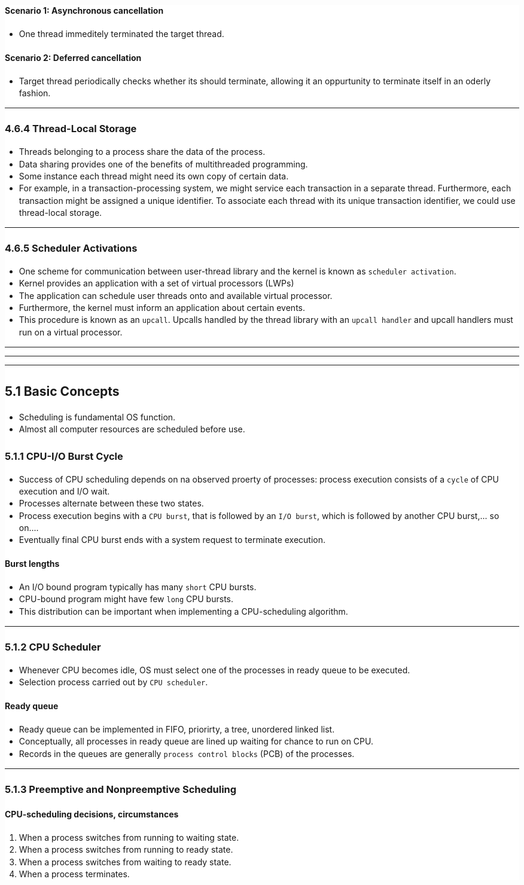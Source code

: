 #### Scenario 1: Asynchronous cancellation
- One thread immeditely terminated the target thread.

#### Scenario 2: Deferred cancellation
- Target thread periodically checks whether its should terminate, allowing it an oppurtunity to terminate itself in an oderly fashion.
--------------------------------------------------
### __4.6.4 Thread-Local Storage__
- Threads belonging to a process share the data of the process.
- Data sharing provides one of the benefits of multithreaded programming.
- Some instance each thread might need its own copy of certain data.
- For example, in a transaction-processing system, we might service each transaction in a separate thread. Furthermore, each transaction might be assigned a unique identifier. To associate each thread with its unique transaction identifier, we could use thread-local storage.
--------------------------------------------------
### __4.6.5 Scheduler Activations__
- One scheme for communication between user-thread library and the kernel is known as `scheduler activation`.
- Kernel provides an application with a set of virtual processors (LWPs)
- The application can schedule user threads onto and available virtual processor.
- Furthermore, the kernel must inform an application about certain events.
- This procedure is known as an `upcall`. Upcalls handled by the thread library with an `upcall handler` and upcall handlers must run on a virtual processor.
--------------------------------------------------
--------------------------------------------------
--------------------------------------------------

## __5.1 Basic Concepts__
- Scheduling is fundamental OS function.
- Almost all computer resources are scheduled before use.

### __5.1.1 CPU-I/O Burst Cycle__
- Success of CPU scheduling depends on na observed proerty of processes: process execution consists of a `cycle` of CPU execution and I/O wait.
- Processes alternate between these two states.
- Process execution begins with a `CPU burst`, that is followed by an `I/O burst`, which is followed by another CPU burst,... so on....
- Eventually final CPU burst ends with a system request to terminate execution.
#### Burst lengths
- An I/O bound program typically has many `short` CPU bursts.
- CPU-bound program might have few `long` CPU bursts.
- This distribution can be important when implementing a CPU-scheduling algorithm.
--------------------------------------------------
### __5.1.2 CPU Scheduler__
- Whenever CPU becomes idle, OS must select one of the processes in ready queue to be executed.
- Selection process carried out by `CPU scheduler`.
#### Ready queue
- Ready queue can be implemented in FIFO, priorirty, a tree, unordered linked list.
- Conceptually, all processes in ready queue are lined up waiting for chance to run on CPU.
- Records in the queues are generally `process control blocks` (PCB) of the processes.
--------------------------------------------------
### __5.1.3 Preemptive and Nonpreemptive Scheduling__
#### CPU-scheduling decisions, circumstances
1. When a process switches from running to waiting state.
2. When a process switches from running to ready state.
3. When a process switches from waiting to ready state.
4. When a process terminates.